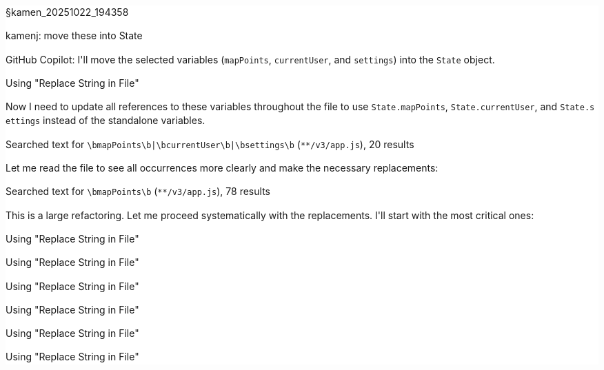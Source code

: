 §kamen_20251022_194358

kamenj: move these into State

GitHub Copilot: I'll move the selected variables (`mapPoints`, `currentUser`, and `settings`) into the `State` object. 

Using "Replace String in File"


```

```
Now I need to update all references to these variables throughout the file to use `State.mapPoints`, `State.currentUser`, and `State.settings` instead of the standalone variables. 

Searched text for `\bmapPoints\b|\bcurrentUser\b|\bsettings\b` (`**/v3/app.js`), 20 results

Let me read the file to see all occurrences more clearly and make the necessary replacements: 

Searched text for `\bmapPoints\b` (`**/v3/app.js`), 78 results

This is a large refactoring. Let me proceed systematically with the replacements. I'll start with the most critical ones: 

Using "Replace String in File"


```

```


Using "Replace String in File"


```

```


Using "Replace String in File"


```

```


Using "Replace String in File"


```

```


Using "Replace String in File"


```

```


Using "Replace String in File"
